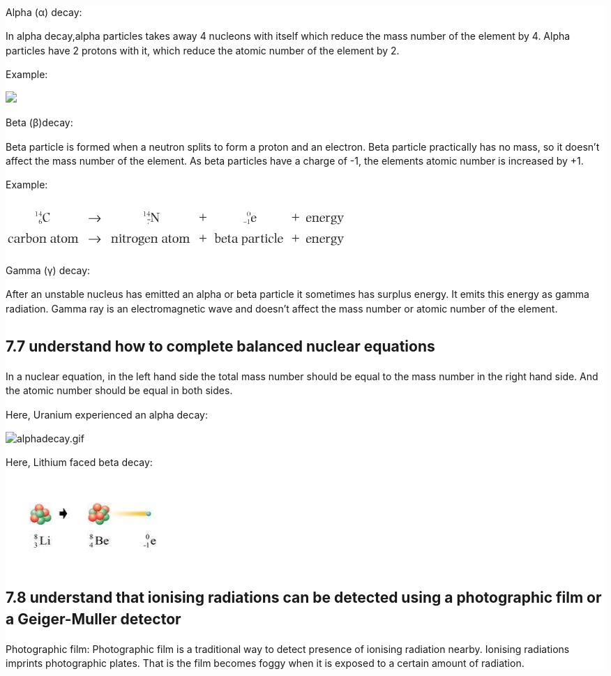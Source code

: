 Alpha (α) decay:

In alpha decay,alpha particles takes away 4 nucleons with itself which reduce the mass number of the element by 4. Alpha particles have 2 protons with it, which reduce the atomic number of the element by 2.

Example:

![](../images/Aspose.Words.c1b9a4dc-6c4d-413f-80a3-1828319749d9.158.png)

Beta (β)decay:

Beta particle is formed when a neutron splits to form a proton and an electron. Beta particle practically has no mass, so it doesn’t affect the mass number of the element. As beta particles have a charge of -1, the elements atomic number is increased by +1.

Example:

![](../images/Aspose.Words.c1b9a4dc-6c4d-413f-80a3-1828319749d9.159.png)

Gamma (γ) decay:

After an unstable nucleus has emitted an alpha or beta particle it sometimes has surplus energy. It emits this energy as gamma radiation. Gamma ray is an electromagnetic wave and doesn’t affect the mass number or atomic number of the element.

## **7.7 understand how to complete balanced nuclear equations**

In a nuclear equation, in the left hand side the total mass number should be equal to the mass number in the right hand side. And the atomic number should be equal in both sides.

Here, Uranium experienced an alpha decay:

![alphadecay.gif](../images/Aspose.Words.c1b9a4dc-6c4d-413f-80a3-1828319749d9.160.png)

Here, Lithium faced beta decay:

![betadecay.jpg](../images/Aspose.Words.c1b9a4dc-6c4d-413f-80a3-1828319749d9.161.jpeg)

## **7.8 understand that ionising radiations can be detected using a photographic film or a Geiger-Muller detector**

Photographic film: Photographic film is a traditional way to detect presence of ionising radiation nearby. Ionising radiations imprints photographic plates. That is the film becomes foggy when it is exposed to a certain amount of radiation.
